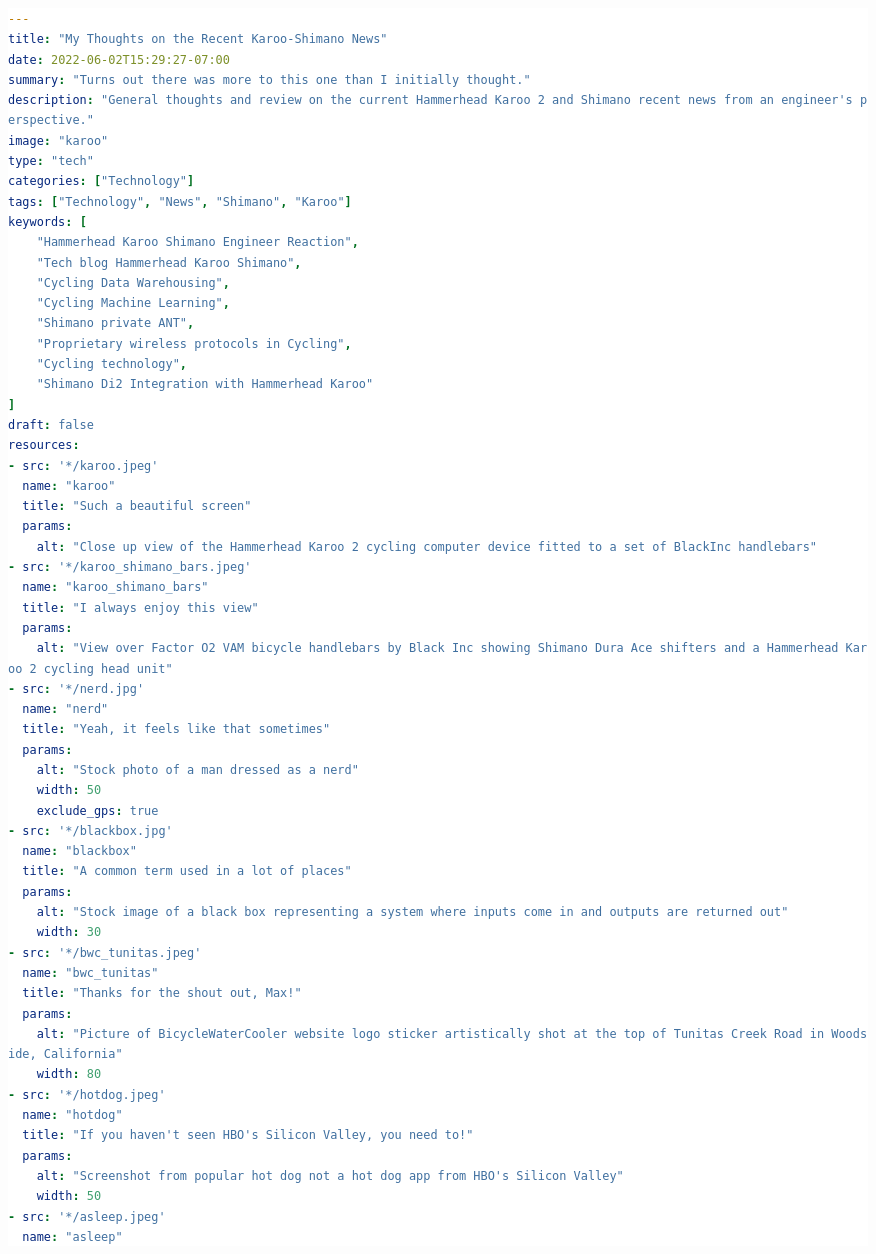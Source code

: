 ```yaml
---
title: "My Thoughts on the Recent Karoo-Shimano News"
date: 2022-06-02T15:29:27-07:00
summary: "Turns out there was more to this one than I initially thought."
description: "General thoughts and review on the current Hammerhead Karoo 2 and Shimano recent news from an engineer's perspective."
image: "karoo"
type: "tech"
categories: ["Technology"]
tags: ["Technology", "News", "Shimano", "Karoo"]
keywords: [
    "Hammerhead Karoo Shimano Engineer Reaction",
    "Tech blog Hammerhead Karoo Shimano",
    "Cycling Data Warehousing",
    "Cycling Machine Learning",
    "Shimano private ANT",
    "Proprietary wireless protocols in Cycling",
    "Cycling technology",
    "Shimano Di2 Integration with Hammerhead Karoo"
]
draft: false
resources:
- src: '*/karoo.jpeg'
  name: "karoo"
  title: "Such a beautiful screen"
  params:
    alt: "Close up view of the Hammerhead Karoo 2 cycling computer device fitted to a set of BlackInc handlebars"
- src: '*/karoo_shimano_bars.jpeg'
  name: "karoo_shimano_bars"
  title: "I always enjoy this view"
  params:
    alt: "View over Factor O2 VAM bicycle handlebars by Black Inc showing Shimano Dura Ace shifters and a Hammerhead Karoo 2 cycling head unit"
- src: '*/nerd.jpg'
  name: "nerd"
  title: "Yeah, it feels like that sometimes"
  params:
    alt: "Stock photo of a man dressed as a nerd"
    width: 50
    exclude_gps: true
- src: '*/blackbox.jpg'
  name: "blackbox"
  title: "A common term used in a lot of places"
  params:
    alt: "Stock image of a black box representing a system where inputs come in and outputs are returned out"
    width: 30
- src: '*/bwc_tunitas.jpeg'
  name: "bwc_tunitas"
  title: "Thanks for the shout out, Max!"
  params:
    alt: "Picture of BicycleWaterCooler website logo sticker artistically shot at the top of Tunitas Creek Road in Woodside, California"
    width: 80
- src: '*/hotdog.jpeg'
  name: "hotdog"
  title: "If you haven't seen HBO's Silicon Valley, you need to!"
  params:
    alt: "Screenshot from popular hot dog not a hot dog app from HBO's Silicon Valley"
    width: 50
- src: '*/asleep.jpeg'
  name: "asleep"
```
